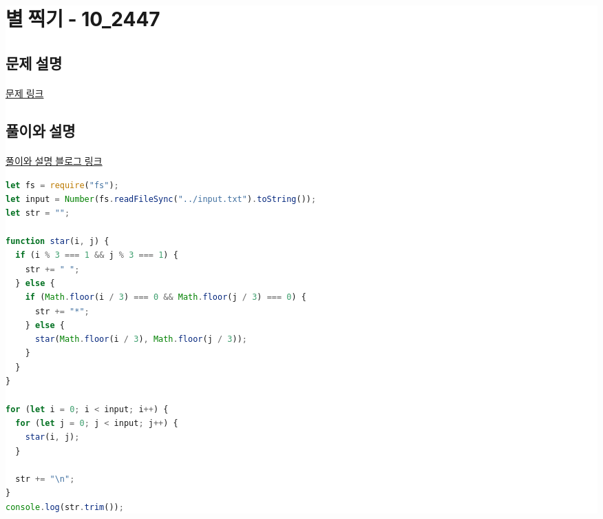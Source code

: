 # 별 찍기 - 10_2447

## 문제 설명

[문제 링크](https://www.acmicpc.net/problem/2447)

## 풀이와 설명

[풀이와 설명 블로그 링크](https://velog.io/@nile27/%EB%B0%B1%EC%A4%802447%EB%B2%88)

```js
let fs = require("fs");
let input = Number(fs.readFileSync("../input.txt").toString());
let str = "";

function star(i, j) {
  if (i % 3 === 1 && j % 3 === 1) {
    str += " ";
  } else {
    if (Math.floor(i / 3) === 0 && Math.floor(j / 3) === 0) {
      str += "*";
    } else {
      star(Math.floor(i / 3), Math.floor(j / 3));
    }
  }
}

for (let i = 0; i < input; i++) {
  for (let j = 0; j < input; j++) {
    star(i, j);
  }

  str += "\n";
}
console.log(str.trim());
```
